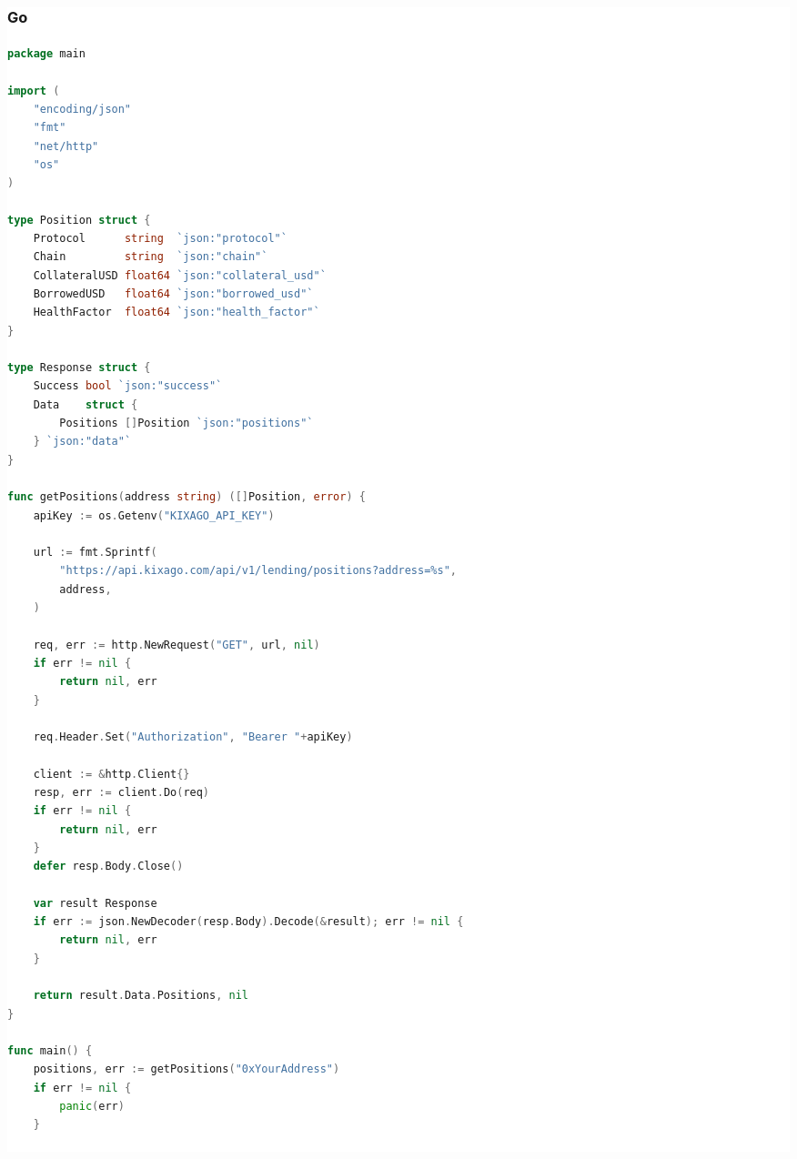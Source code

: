### Go

```go
package main

import (
    "encoding/json"
    "fmt"
    "net/http"
    "os"
)

type Position struct {
    Protocol      string  `json:"protocol"`
    Chain         string  `json:"chain"`
    CollateralUSD float64 `json:"collateral_usd"`
    BorrowedUSD   float64 `json:"borrowed_usd"`
    HealthFactor  float64 `json:"health_factor"`
}

type Response struct {
    Success bool `json:"success"`
    Data    struct {
        Positions []Position `json:"positions"`
    } `json:"data"`
}

func getPositions(address string) ([]Position, error) {
    apiKey := os.Getenv("KIXAGO_API_KEY")
    
    url := fmt.Sprintf(
        "https://api.kixago.com/api/v1/lending/positions?address=%s",
        address,
    )
    
    req, err := http.NewRequest("GET", url, nil)
    if err != nil {
        return nil, err
    }
    
    req.Header.Set("Authorization", "Bearer "+apiKey)
    
    client := &http.Client{}
    resp, err := client.Do(req)
    if err != nil {
        return nil, err
    }
    defer resp.Body.Close()
    
    var result Response
    if err := json.NewDecoder(resp.Body).Decode(&result); err != nil {
        return nil, err
    }
    
    return result.Data.Positions, nil
}

func main() {
    positions, err := getPositions("0xYourAddress")
    if err != nil {
        panic(err)
    }
    
```